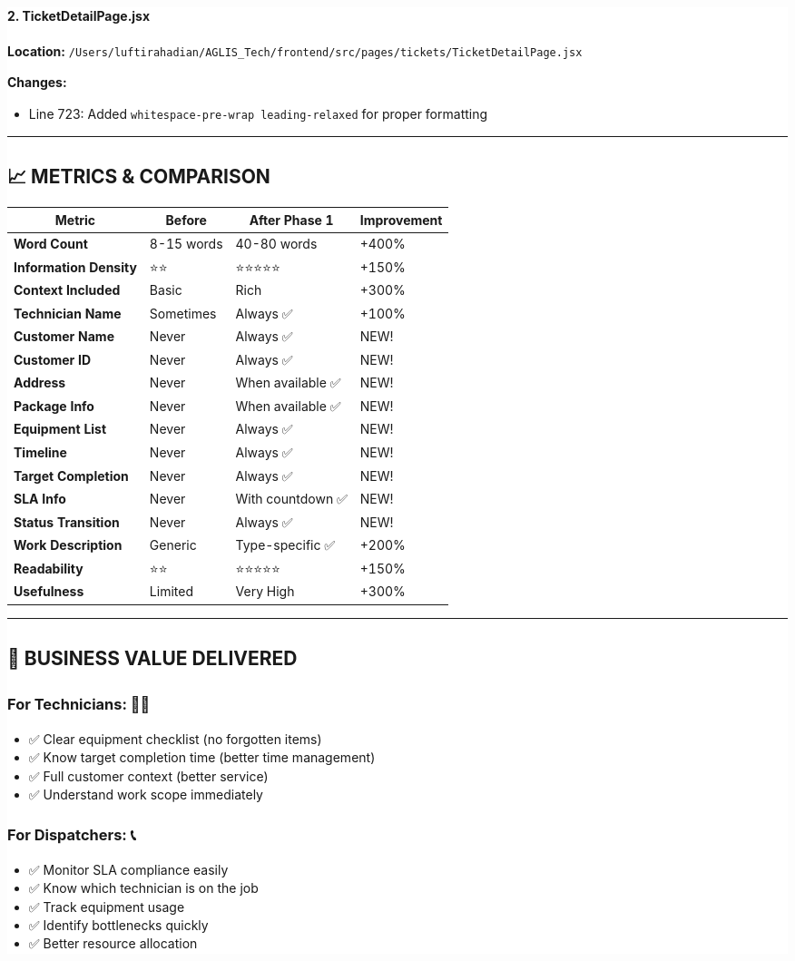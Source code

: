 #### **2. TicketDetailPage.jsx**
**Location:** `/Users/luftirahadian/AGLIS_Tech/frontend/src/pages/tickets/TicketDetailPage.jsx`

**Changes:**
- Line 723: Added `whitespace-pre-wrap leading-relaxed` for proper formatting

---

## 📈 **METRICS & COMPARISON**

| Metric | Before | After Phase 1 | Improvement |
|--------|--------|---------------|-------------|
| **Word Count** | 8-15 words | 40-80 words | +400% |
| **Information Density** | ⭐⭐ | ⭐⭐⭐⭐⭐ | +150% |
| **Context Included** | Basic | Rich | +300% |
| **Technician Name** | Sometimes | Always ✅ | +100% |
| **Customer Name** | Never | Always ✅ | NEW! |
| **Customer ID** | Never | Always ✅ | NEW! |
| **Address** | Never | When available ✅ | NEW! |
| **Package Info** | Never | When available ✅ | NEW! |
| **Equipment List** | Never | Always ✅ | NEW! |
| **Timeline** | Never | Always ✅ | NEW! |
| **Target Completion** | Never | Always ✅ | NEW! |
| **SLA Info** | Never | With countdown ✅ | NEW! |
| **Status Transition** | Never | Always ✅ | NEW! |
| **Work Description** | Generic | Type-specific ✅ | +200% |
| **Readability** | ⭐⭐ | ⭐⭐⭐⭐⭐ | +150% |
| **Usefulness** | Limited | Very High | +300% |

---

## 🎯 **BUSINESS VALUE DELIVERED**

### **For Technicians:** 👨‍🔧
- ✅ Clear equipment checklist (no forgotten items)
- ✅ Know target completion time (better time management)
- ✅ Full customer context (better service)
- ✅ Understand work scope immediately

### **For Dispatchers:** 📞
- ✅ Monitor SLA compliance easily
- ✅ Know which technician is on the job
- ✅ Track equipment usage
- ✅ Identify bottlenecks quickly
- ✅ Better resource allocation

